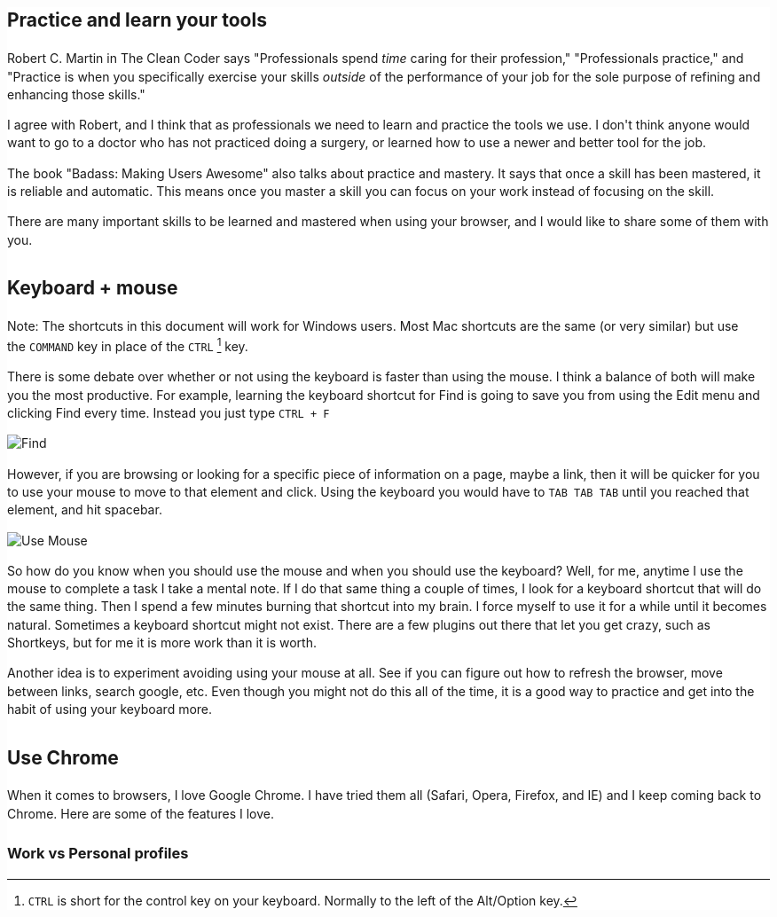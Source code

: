 ## Practice and learn your tools

Robert C. Martin in The Clean Coder says "Professionals spend *time* caring for their profession," "Professionals practice," and "Practice is when you specifically exercise your skills *outside* of the performance of your job for the sole purpose of refining and enhancing those skills."

I agree with Robert, and I think that as professionals we need to learn and practice the tools we use.  I don't think anyone would want to go to a doctor who has not practiced doing a surgery, or learned how to use a newer and better tool for the job.

The book "Badass: Making Users Awesome" also talks about practice and mastery.  It says that once a skill has been mastered, it is reliable and automatic.  This means once you master a skill you can focus on your work instead of focusing on the skill.

There are many important skills to be learned and mastered when using your browser, and I would like to share some of them with you.

## Keyboard + mouse

Note: The shortcuts in this document will work for Windows users. Most Mac shortcuts are the same (or very similar) but use the `COMMAND` key in place of the `CTRL` [^3] key.

[^3]: `CTRL` is short for the control key on your keyboard.  Normally to the left of the Alt/Option key.

There is some debate over whether or not using the keyboard is faster than using the mouse.  I think a balance of both will make you the most productive.  For example, learning the keyboard shortcut for Find is going to save you from using the Edit menu and clicking Find every time.  Instead you just type `CTRL + F`

![Find]({{site.github.url}}/images/screenshot-edit-menu-find.png)

However, if you are browsing or looking for a specific piece of information on a page, maybe a link, then it will be quicker for you to use your mouse to move to that element and click.  Using the keyboard you would have to `TAB TAB TAB` until you reached that element, and hit spacebar.

![Use Mouse]({{site.github.url}}/images/screenshot-use-mouse.png)

So how do you know when you should use the mouse and when you should use the keyboard?  Well, for me, anytime I use the mouse to complete a task I take a mental note.  If I do that same thing a couple of times, I look for a keyboard shortcut that will do the same thing.  Then I spend a few minutes burning that shortcut into my brain.  I force myself to use it for a while until it becomes natural.  Sometimes a keyboard shortcut might not exist.  There are a few plugins out there that let you get crazy, such as Shortkeys, but for me it is more work than it is worth.

Another idea is to experiment avoiding using your mouse at all.  See if you can figure out how to refresh the browser, move between links, search google, etc.  Even though you might not do this all of the time, it is a good way to practice and get into the habit of using your keyboard more.

## Use Chrome

When it comes to browsers, I love Google Chrome. I have tried them all (Safari, Opera, Firefox, and IE) and I keep coming back to Chrome.  Here are some of the features I love.

### Work vs Personal profiles


[^1]: Edward Tufte is a data visualization guru. [edwardtufte.com](http://www.edwardtufte.com/tufte/)
[^2]: DataDirector was an assessment and reporting web application.  It was a direct competitor to our Data and Assessment application.
